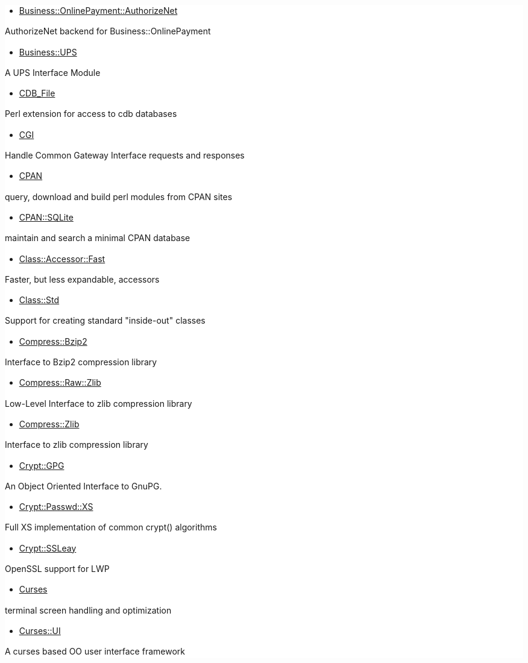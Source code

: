 - [Business::OnlinePayment::AuthorizeNet](http://search.cpan.org/perldoc?Business::OnlinePayment::AuthorizeNet)

AuthorizeNet backend for Business::OnlinePayment

- [Business::UPS](http://search.cpan.org/perldoc?Business::UPS)

A UPS Interface Module

- [CDB\_File](http://search.cpan.org/perldoc?CDB\_File)

Perl extension for access to cdb databases

- [CGI](http://search.cpan.org/perldoc?CGI)

Handle Common Gateway Interface requests and responses

- [CPAN](http://search.cpan.org/perldoc?CPAN)

query, download and build perl modules from CPAN sites

- [CPAN::SQLite](http://search.cpan.org/perldoc?CPAN::SQLite)

maintain and search a minimal CPAN database

- [Class::Accessor::Fast](http://search.cpan.org/perldoc?Class::Accessor::Fast)

Faster, but less expandable, accessors

- [Class::Std](http://search.cpan.org/perldoc?Class::Std)

Support for creating standard "inside-out" classes

- [Compress::Bzip2](http://search.cpan.org/perldoc?Compress::Bzip2)

Interface to Bzip2 compression library

- [Compress::Raw::Zlib](http://search.cpan.org/perldoc?Compress::Raw::Zlib)

Low-Level Interface to zlib compression library

- [Compress::Zlib](http://search.cpan.org/perldoc?Compress::Zlib)

Interface to zlib compression library

- [Crypt::GPG](http://search.cpan.org/perldoc?Crypt::GPG)

An Object Oriented Interface to GnuPG.

- [Crypt::Passwd::XS](http://search.cpan.org/perldoc?Crypt::Passwd::XS)

Full XS implementation of common crypt() algorithms

- [Crypt::SSLeay](http://search.cpan.org/perldoc?Crypt::SSLeay)

OpenSSL support for LWP

- [Curses](http://search.cpan.org/perldoc?Curses)

terminal screen handling and optimization

- [Curses::UI](http://search.cpan.org/perldoc?Curses::UI)

A curses based OO user interface framework
